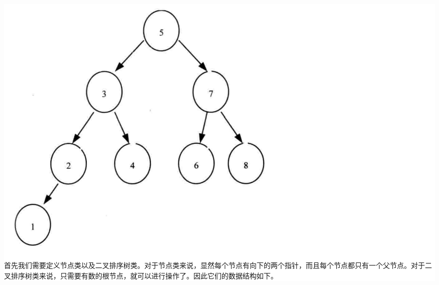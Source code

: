 ![8.6](./image/8.6.png)

​	首先我们需要定义节点类以及二叉排序树类。对于节点类来说，显然每个节点有向下的两个指针，而且每个节点都只有一个父节点。对于二叉排序树类来说，只需要有数的根节点，就可以进行操作了。因此它们的数据结构如下。